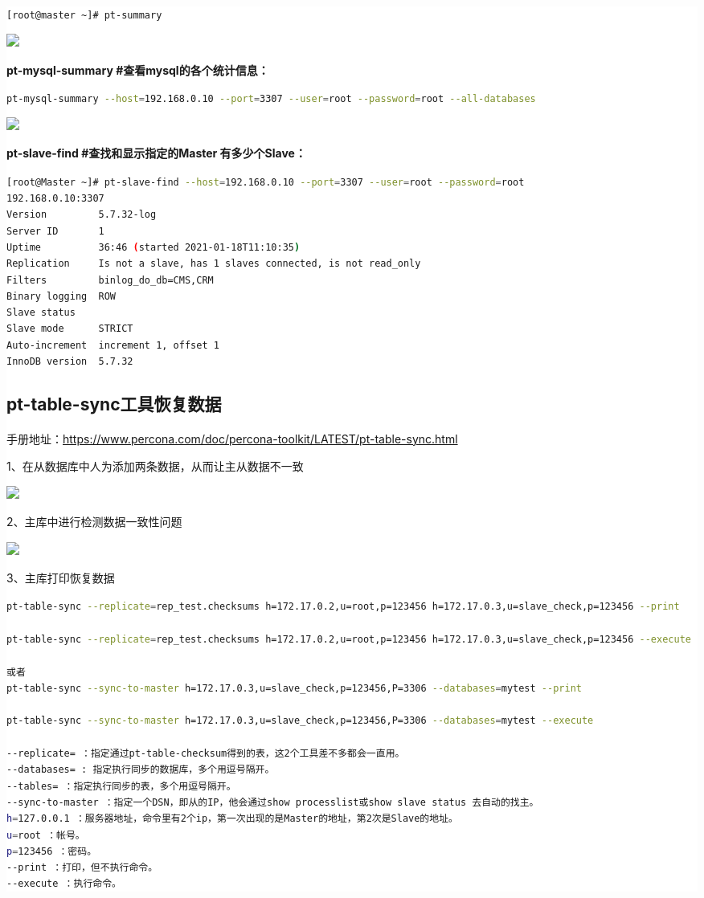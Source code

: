 ```bash
[root@master ~]# pt-summary 
```

![](http://image.ownit.top/csdn/20210118114907409.png)

**pt-mysql-summary #查看mysql的各个统计信息：**

```bash
pt-mysql-summary --host=192.168.0.10 --port=3307 --user=root --password=root --all-databases
```

![](http://image.ownit.top/csdn/20210118114427698.png)

**pt-slave-find #查找和显示指定的Master 有多少个Slave：**

```bash
[root@Master ~]# pt-slave-find --host=192.168.0.10 --port=3307 --user=root --password=root
192.168.0.10:3307
Version         5.7.32-log
Server ID       1
Uptime          36:46 (started 2021-01-18T11:10:35)
Replication     Is not a slave, has 1 slaves connected, is not read_only
Filters         binlog_do_db=CMS,CRM
Binary logging  ROW
Slave status    
Slave mode      STRICT
Auto-increment  increment 1, offset 1
InnoDB version  5.7.32
```

## **pt-table-sync工具恢复数据**

手册地址：https://www.percona.com/doc/percona-toolkit/LATEST/pt-table-sync.html

1、在从数据库中人为添加两条数据，从而让主从数据不一致

![](http://image.ownit.top/csdn/2021011812312251.png)

2、主库中进行检测数据一致性问题

![](http://image.ownit.top/csdn/20200516160044956.png)

3、主库打印恢复数据

```bash
pt-table-sync --replicate=rep_test.checksums h=172.17.0.2,u=root,p=123456 h=172.17.0.3,u=slave_check,p=123456 --print
 
pt-table-sync --replicate=rep_test.checksums h=172.17.0.2,u=root,p=123456 h=172.17.0.3,u=slave_check,p=123456 --execute 
 
或者
pt-table-sync --sync-to-master h=172.17.0.3,u=slave_check,p=123456,P=3306 --databases=mytest --print
 
pt-table-sync --sync-to-master h=172.17.0.3,u=slave_check,p=123456,P=3306 --databases=mytest --execute 
 
--replicate= ：指定通过pt-table-checksum得到的表，这2个工具差不多都会一直用。
--databases= : 指定执行同步的数据库，多个用逗号隔开。
--tables= ：指定执行同步的表，多个用逗号隔开。
--sync-to-master ：指定一个DSN，即从的IP，他会通过show processlist或show slave status 去自动的找主。
h=127.0.0.1 ：服务器地址，命令里有2个ip，第一次出现的是Master的地址，第2次是Slave的地址。
u=root ：帐号。
p=123456 ：密码。
--print ：打印，但不执行命令。
--execute ：执行命令。
```
